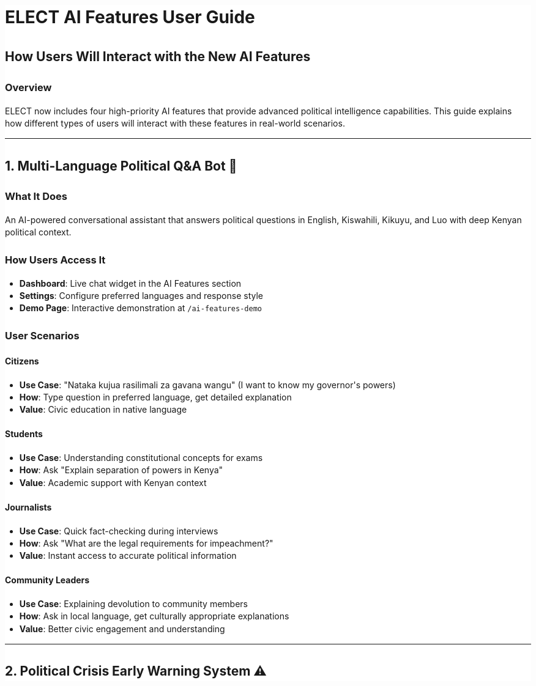 # ELECT AI Features User Guide

## How Users Will Interact with the New AI Features

### Overview
ELECT now includes four high-priority AI features that provide advanced political intelligence capabilities. This guide explains how different types of users will interact with these features in real-world scenarios.

---

## 1. Multi-Language Political Q&A Bot 🤖

### **What It Does**
An AI-powered conversational assistant that answers political questions in English, Kiswahili, Kikuyu, and Luo with deep Kenyan political context.

### **How Users Access It**
- **Dashboard**: Live chat widget in the AI Features section
- **Settings**: Configure preferred languages and response style
- **Demo Page**: Interactive demonstration at `/ai-features-demo`

### **User Scenarios**

#### **Citizens**
- **Use Case**: "Nataka kujua rasilimali za gavana wangu" (I want to know my governor's powers)
- **How**: Type question in preferred language, get detailed explanation
- **Value**: Civic education in native language

#### **Students**
- **Use Case**: Understanding constitutional concepts for exams
- **How**: Ask "Explain separation of powers in Kenya" 
- **Value**: Academic support with Kenyan context

#### **Journalists**
- **Use Case**: Quick fact-checking during interviews
- **How**: Ask "What are the legal requirements for impeachment?"
- **Value**: Instant access to accurate political information

#### **Community Leaders**
- **Use Case**: Explaining devolution to community members
- **How**: Ask in local language, get culturally appropriate explanations
- **Value**: Better civic engagement and understanding

---

## 2. Political Crisis Early Warning System ⚠️
